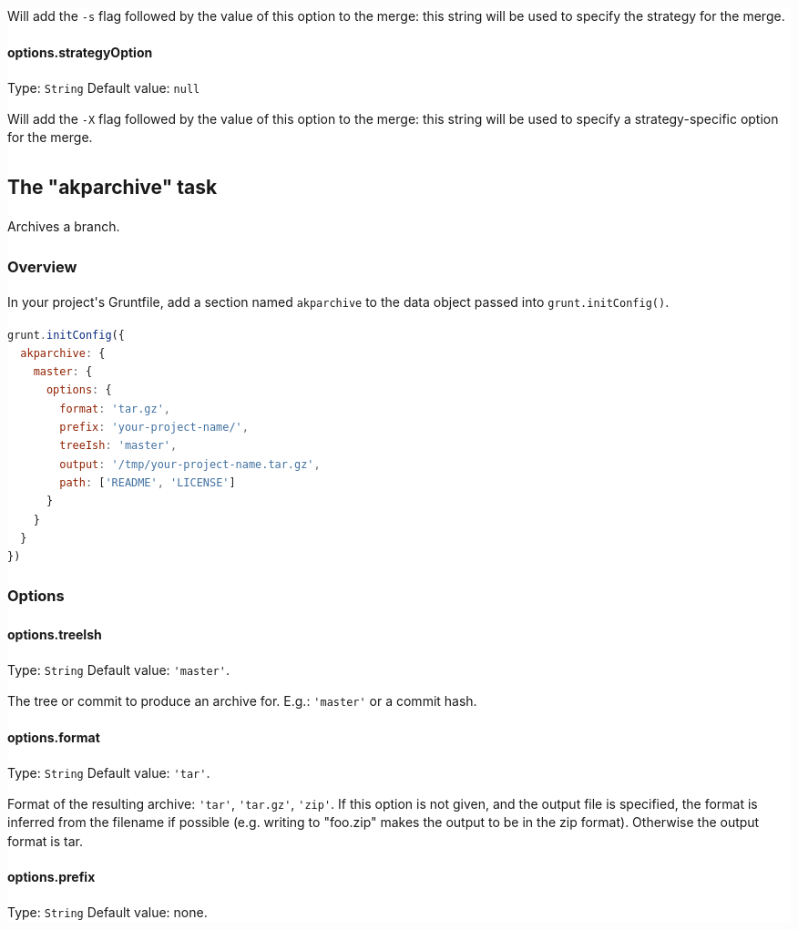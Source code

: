 Will add the `-s` flag followed by the value of this option to the merge: this string will be used to specify the strategy for the merge.

#### options.strategyOption
Type: `String`
Default value: `null`

Will add the `-X` flag followed by the value of this option to the merge: this string will be used to specify a strategy-specific option for the merge.

## The "akparchive" task

Archives a branch.

### Overview

In your project's Gruntfile, add a section named `akparchive` to the data object passed into `grunt.initConfig()`.

```js
grunt.initConfig({
  akparchive: {
    master: {
      options: {
        format: 'tar.gz',
        prefix: 'your-project-name/',
        treeIsh: 'master',
        output: '/tmp/your-project-name.tar.gz',
        path: ['README', 'LICENSE']
      }
    }
  }
})
```

### Options

#### options.treeIsh
Type: `String`
Default value: `'master'`.

The tree or commit to produce an archive for. E.g.: `'master'` or a commit hash.

#### options.format
Type: `String`
Default value: `'tar'`.

Format of the resulting archive: `'tar'`, `'tar.gz'`, `'zip'`. If this option is not given, and the output file is specified, the format is inferred from the filename if possible (e.g. writing to "foo.zip" makes the output to be in the zip format). Otherwise the output format is tar.

#### options.prefix
Type: `String`
Default value: none.
